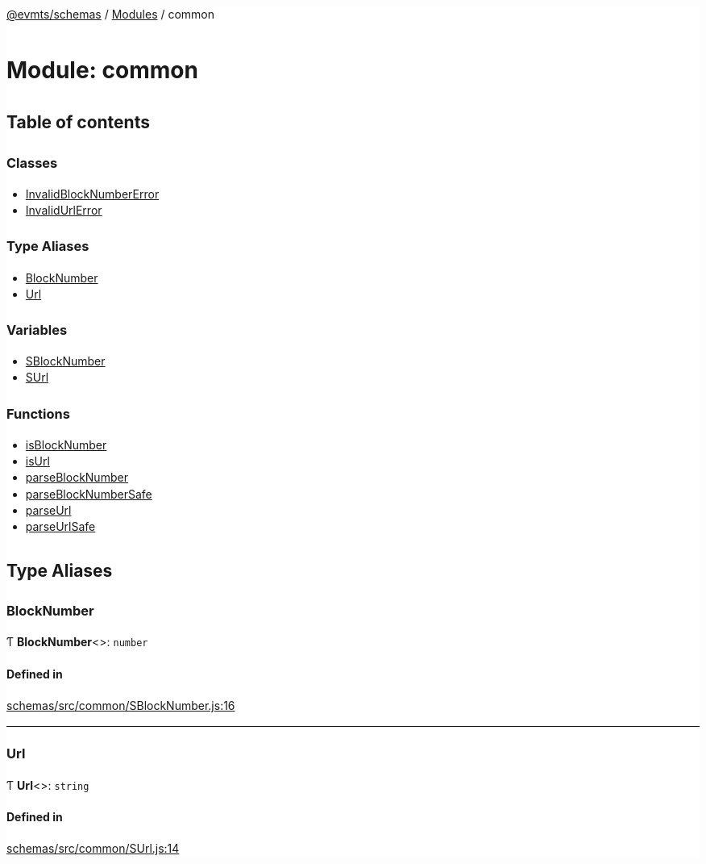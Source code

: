 [@evmts/schemas](/reference/schemas/README.md) / [Modules](/reference/schemas/modules.md) / common

# Module: common

## Table of contents

### Classes

- [InvalidBlockNumberError](/reference/schemas/classes/common.InvalidBlockNumberError.md)
- [InvalidUrlError](/reference/schemas/classes/common.InvalidUrlError.md)

### Type Aliases

- [BlockNumber](/reference/schemas/modules/common.md#blocknumber)
- [Url](/reference/schemas/modules/common.md#url)

### Variables

- [SBlockNumber](/reference/schemas/modules/common.md#sblocknumber)
- [SUrl](/reference/schemas/modules/common.md#surl)

### Functions

- [isBlockNumber](/reference/schemas/modules/common.md#isblocknumber)
- [isUrl](/reference/schemas/modules/common.md#isurl)
- [parseBlockNumber](/reference/schemas/modules/common.md#parseblocknumber)
- [parseBlockNumberSafe](/reference/schemas/modules/common.md#parseblocknumbersafe)
- [parseUrl](/reference/schemas/modules/common.md#parseurl)
- [parseUrlSafe](/reference/schemas/modules/common.md#parseurlsafe)

## Type Aliases

### BlockNumber

Ƭ **BlockNumber**<\>: `number`

#### Defined in

[schemas/src/common/SBlockNumber.js:16](https://github.com/evmts/evmts-monorepo/blob/main/schemas/src/common/SBlockNumber.js#L16)

___

### Url

Ƭ **Url**<\>: `string`

#### Defined in

[schemas/src/common/SUrl.js:14](https://github.com/evmts/evmts-monorepo/blob/main/schemas/src/common/SUrl.js#L14)
